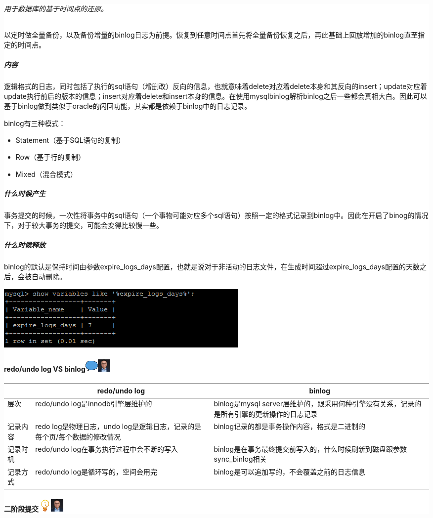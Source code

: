 ###### 用于数据库的基于时间点的还原。

以定时做全量备份，以及备份增量的binlog日志为前提。恢复到任意时间点首先将全量备份恢复之后，再此基础上回放增加的binlog直至指定的时间点。

##### 内容

逻辑格式的日志，同时包括了执行的sql语句（增删改）反向的信息，也就意味着delete对应着delete本身和其反向的insert；update对应着update执行前后的版本的信息；insert对应着delete和insert本身的信息。在使用mysqlbinlog解析binlog之后一些都会真相大白。因此可以基于binlog做到类似于oracle的闪回功能，其实都是依赖于binlog中的日志记录。

binlog有三种模式：

- Statement（基于SQL语句的复制）

- Row（基于行的复制）

- Mixed（混合模式）

##### 什么时候产生

事务提交的时候，一次性将事务中的sql语句（一个事物可能对应多个sql语句）按照一定的格式记录到binlog中。因此在开启了binog的情况下，对于较大事务的提交，可能会变得比较慢一些。

##### 什么时候释放

binlog的默认是保持时间由参数expire_logs_days配置，也就是说对于非活动的日志文件，在生成时间超过expire_logs_days配置的天数之后，会被自动删除。

<img src="./images/DBA101013.png" />



#### redo/undo log VS binlog<img src="./icons/bbbbzxlb.gif" /><img src="./icons/mashibing.gif" />

|          | redo/undo log                                                | binlog                                                       |
| -------- | ------------------------------------------------------------ | ------------------------------------------------------------ |
| 层次     | redo/undo log是innodb引擎层维护的                            | binlog是mysql server层维护的，跟采用何种引擎没有关系，记录的是所有引擎的更新操作的日志记录 |
| 记录内容 | redo log是物理日志，undo log是逻辑日志，记录的是每个页/每个数据的修改情况 | binlog记录的都是事务操作内容，格式是二进制的                 |
| 记录时机 | redo/undo log在事务执行过程中会不断的写入                    | binlog是在事务最终提交前写入的，什么时候刷新到磁盘跟参数sync_binlog相关 |
| 记录方式 | redo/undo log是循环写的，空间会用完                          | binlog是可以追加写的，不会覆盖之前的日志信息                 |

#### 二阶段提交<img src="./icons/gupao.gif" /><img src="./icons/mashibing.gif" />
